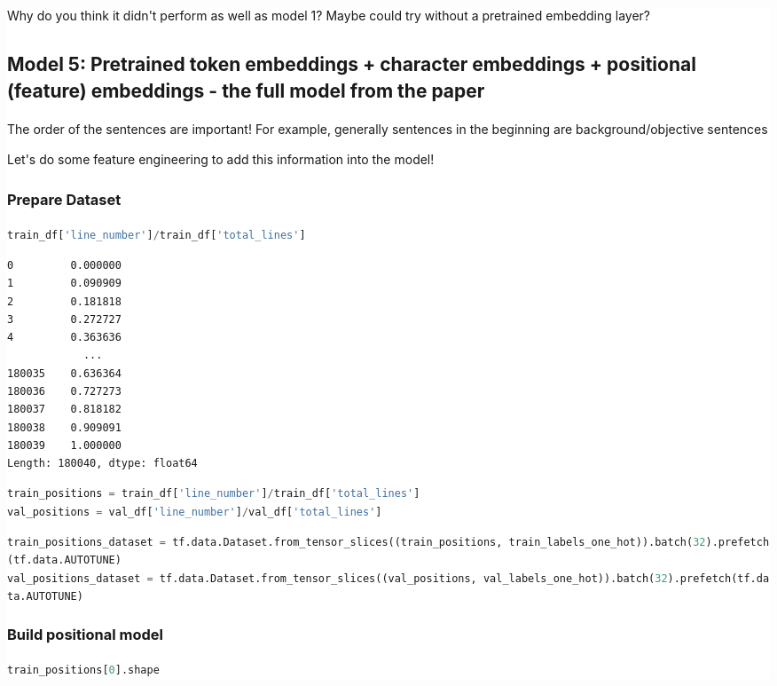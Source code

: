 

Why do you think it didn't perform as well as model 1? Maybe could try without a pretrained embedding layer?

## Model 5: Pretrained token embeddings + character embeddings + positional (feature) embeddings - the full model from the paper <a name="model5"></a>

The order of the sentences are important! For example, generally sentences in the beginning are background/objective sentences

Let's do some feature engineering to add this information into the model!

### Prepare Dataset


```python
train_df['line_number']/train_df['total_lines']
```




    0         0.000000
    1         0.090909
    2         0.181818
    3         0.272727
    4         0.363636
                ...   
    180035    0.636364
    180036    0.727273
    180037    0.818182
    180038    0.909091
    180039    1.000000
    Length: 180040, dtype: float64




```python
train_positions = train_df['line_number']/train_df['total_lines']
val_positions = val_df['line_number']/val_df['total_lines']
```


```python
train_positions_dataset = tf.data.Dataset.from_tensor_slices((train_positions, train_labels_one_hot)).batch(32).prefetch(tf.data.AUTOTUNE)
val_positions_dataset = tf.data.Dataset.from_tensor_slices((val_positions, val_labels_one_hot)).batch(32).prefetch(tf.data.AUTOTUNE)
```

### Build positional model


```python
train_positions[0].shape
```
